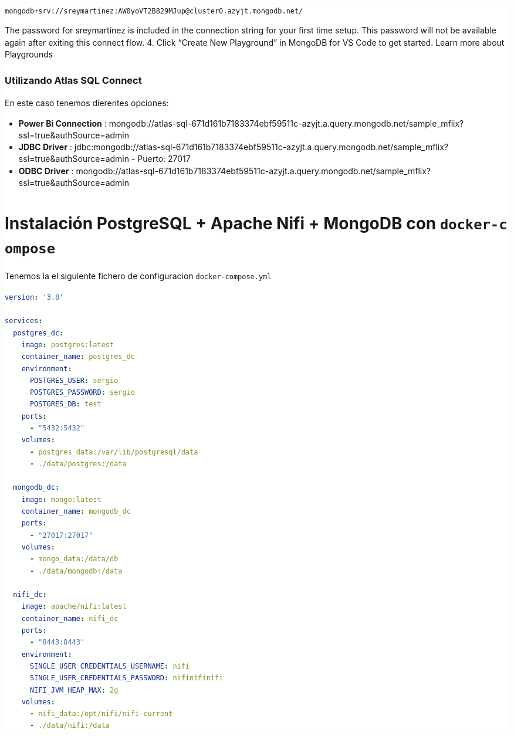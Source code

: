 ```
mongodb+srv://sreymartinez:AW0yoVT2B829MJup@cluster0.azyjt.mongodb.net/
```

The password for sreymartinez is included in the connection string for your first time setup. This password will not be available again after exiting this connect flow.
4. Click “Create New Playground” in MongoDB for VS Code to get started.
Learn more about Playgrounds 



### Utilizando Atlas SQL Connect

En este caso tenemos dierentes opciones:

 - **Power Bi Connection** : mongodb://atlas-sql-671d161b7183374ebf59511c-azyjt.a.query.mongodb.net/sample_mflix?ssl=true&authSource=admin
 - **JDBC Driver** : jdbc:mongodb://atlas-sql-671d161b7183374ebf59511c-azyjt.a.query.mongodb.net/sample_mflix?ssl=true&authSource=admin  - Puerto: 27017
 - **ODBC Driver** : mongodb://atlas-sql-671d161b7183374ebf59511c-azyjt.a.query.mongodb.net/sample_mflix?ssl=true&authSource=admin


# Instalación PostgreSQL + Apache Nifi + MongoDB con `docker-compose`

Tenemos la el siguiente fichero de configuracion `docker-compose.yml`

```yml
version: '3.8'

services:
  postgres_dc:
    image: postgres:latest
    container_name: postgres_dc
    environment:
      POSTGRES_USER: sergio
      POSTGRES_PASSWORD: sergio
      POSTGRES_DB: test
    ports:
      - "5432:5432"
    volumes:
      - postgres_data:/var/lib/postgresql/data
      - ./data/postgres:/data

  mongodb_dc:
    image: mongo:latest
    container_name: mongodb_dc
    ports:
      - "27017:27017"
    volumes:
      - mongo_data:/data/db
      - ./data/mongodb:/data

  nifi_dc:
    image: apache/nifi:latest
    container_name: nifi_dc
    ports:
      - "8443:8443"
    environment:
      SINGLE_USER_CREDENTIALS_USERNAME: nifi
      SINGLE_USER_CREDENTIALS_PASSWORD: nifinifinifi
      NIFI_JVM_HEAP_MAX: 2g
    volumes:
      - nifi_data:/opt/nifi/nifi-current
      - ./data/nifi:/data
```